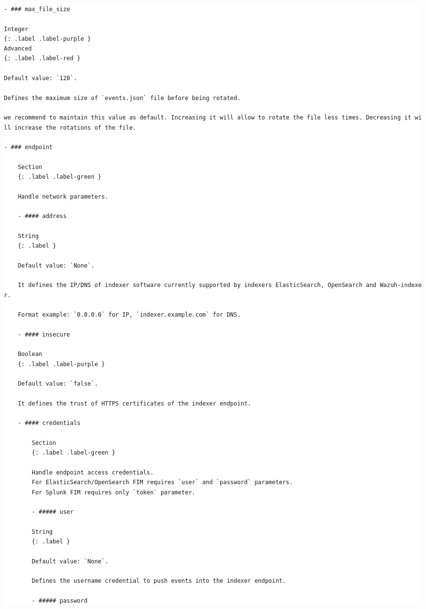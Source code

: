     - ### max_file_size

    Integer
    {: .label .label-purple }
    Advanced
    {: .label .label-red }

    Default value: `128`.

    Defines the maximum size of `events.json` file before being rotated.

    we recommend to maintain this value as default. Increasing it will allow to rotate the file less times. Decreasing it will increase the rotations of the file.

    - ### endpoint

        Section
        {: .label .label-green }

        Handle network parameters. 

        - #### address

        String
        {: .label }

        Default value: `None`.

        It defines the IP/DNS of indexer software currently supported by indexers ElasticSearch, OpenSearch and Wazuh-indexer.

        Format example: `0.0.0.0` for IP, `indexer.example.com` for DNS.

        - #### insecure

        Boolean
        {: .label .label-purple }

        Default value: `false`.

        It defines the trust of HTTPS certificates of the indexer endpoint.

        - #### credentials

            Section
            {: .label .label-green }

            Handle endpoint access credentials.
            For ElasticSearch/OpenSearch FIM requires `user` and `password` parameters.
            For Splunk FIM requires only `token` parameter.

            - ##### user

            String
            {: .label }

            Default value: `None`.

            Defines the username credential to push events into the indexer endpoint.

            - ##### password

